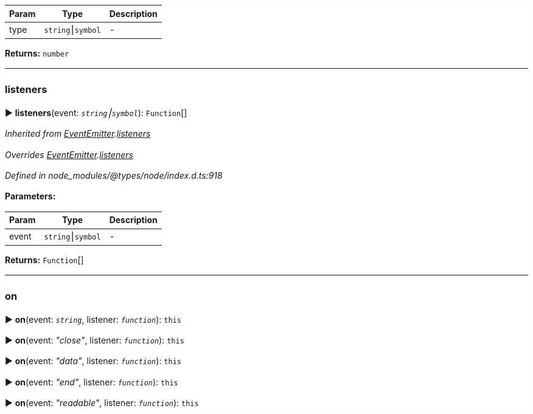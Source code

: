 | Param | Type | Description |
| ------ | ------ | ------ |
| type | `string`⎮`symbol`   |  - |





**Returns:** `number`





___

<a id="listeners"></a>

###  listeners

► **listeners**(event: *`string`⎮`symbol`*): `Function`[]



*Inherited from [EventEmitter](../classes/_node_modules__types_node_index_d_._events_.internal.eventemitter.md).[listeners](../classes/_node_modules__types_node_index_d_._events_.internal.eventemitter.md#listeners)*

*Overrides [EventEmitter](../classes/_node_modules__types_node_index_d_.nodejs.eventemitter.md).[listeners](../classes/_node_modules__types_node_index_d_.nodejs.eventemitter.md#listeners)*

*Defined in node_modules/@types/node/index.d.ts:918*



**Parameters:**

| Param | Type | Description |
| ------ | ------ | ------ |
| event | `string`⎮`symbol`   |  - |





**Returns:** `Function`[]





___

<a id="on"></a>

###  on

► **on**(event: *`string`*, listener: *`function`*): `this`

► **on**(event: *"close"*, listener: *`function`*): `this`

► **on**(event: *"data"*, listener: *`function`*): `this`

► **on**(event: *"end"*, listener: *`function`*): `this`

► **on**(event: *"readable"*, listener: *`function`*): `this`
